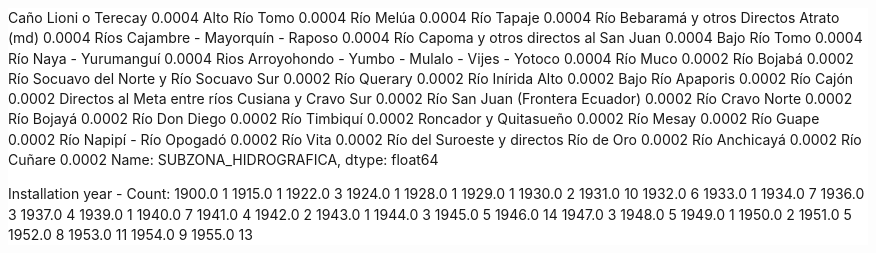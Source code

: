 Caño Lioni o Terecay                                        0.0004
Alto Río Tomo                                               0.0004
Río Melúa                                                   0.0004
Río Tapaje                                                  0.0004
Río Bebaramá y otros Directos Atrato (md)                   0.0004
Ríos Cajambre - Mayorquín - Raposo                          0.0004
Río Capoma y otros directos al San Juan                     0.0004
Bajo Río Tomo                                               0.0004
Río Naya - Yurumanguí                                       0.0004
Rios Arroyohondo - Yumbo - Mulalo - Vijes - Yotoco          0.0004
Río Muco                                                    0.0002
Río Bojabá                                                  0.0002
Río Socuavo del Norte y Río Socuavo Sur                     0.0002
Río Querary                                                 0.0002
Río Inírida Alto                                            0.0002
Bajo Río Apaporis                                           0.0002
Río Cajón                                                   0.0002
Directos al Meta entre ríos Cusiana y Cravo Sur             0.0002
Río San Juan (Frontera Ecuador)                             0.0002
Río Cravo Norte                                             0.0002
Río Bojayá                                                  0.0002
Río Don Diego                                               0.0002
Río Timbiquí                                                0.0002
Roncador y Quitasueño                                       0.0002
Río Mesay                                                   0.0002
Río Guape                                                   0.0002
Río Napipí - Río Opogadó                                    0.0002
Río Vita                                                    0.0002
Río del Suroeste y directos Río de Oro                      0.0002
Río Anchicayá                                               0.0002
Río Cuñare                                                  0.0002
Name: SUBZONA_HIDROGRAFICA, dtype: float64

Installation year - Count: 
1900.0      1
1915.0      1
1922.0      3
1924.0      1
1928.0      1
1929.0      1
1930.0      2
1931.0     10
1932.0      6
1933.0      1
1934.0      7
1936.0      3
1937.0      4
1939.0      1
1940.0      7
1941.0      4
1942.0      2
1943.0      1
1944.0      3
1945.0      5
1946.0     14
1947.0      3
1948.0      5
1949.0      1
1950.0      2
1951.0      5
1952.0      8
1953.0     11
1954.0      9
1955.0     13